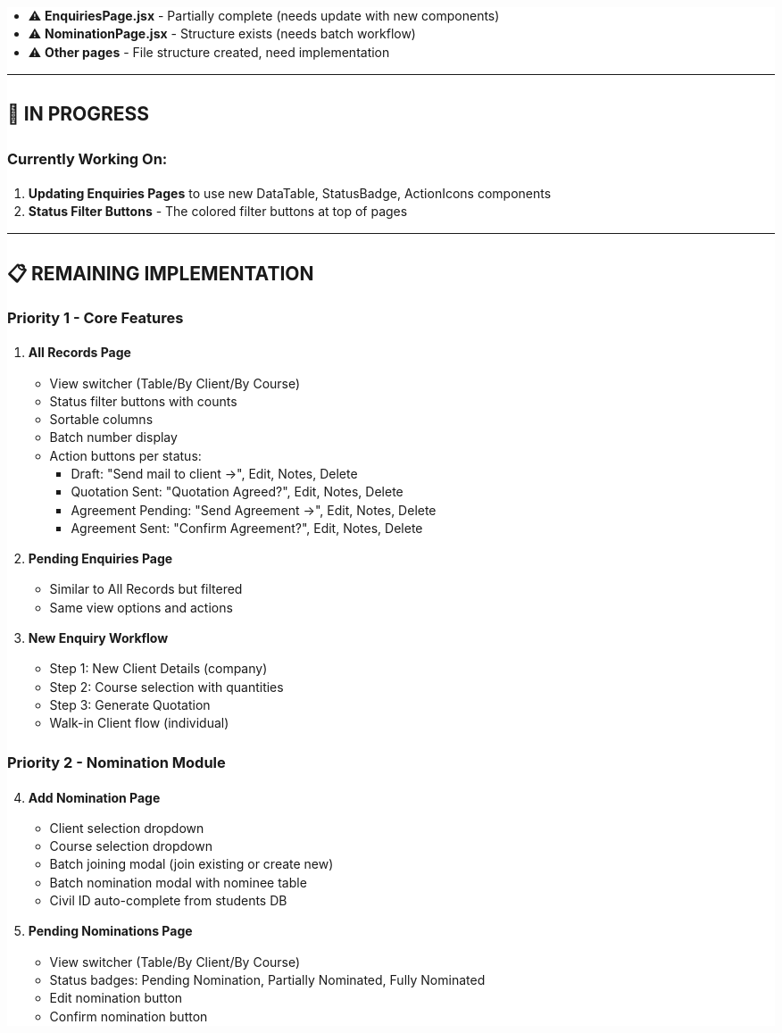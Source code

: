 - ⚠️ **EnquiriesPage.jsx** - Partially complete (needs update with new components)
- ⚠️ **NominationPage.jsx** - Structure exists (needs batch workflow)
- ⚠️ **Other pages** - File structure created, need implementation

---

## 🚧 **IN PROGRESS**

### Currently Working On:
1. **Updating Enquiries Pages** to use new DataTable, StatusBadge, ActionIcons components
2. **Status Filter Buttons** - The colored filter buttons at top of pages

---

## 📋 **REMAINING IMPLEMENTATION**

### Priority 1 - Core Features
1. **All Records Page**
   - View switcher (Table/By Client/By Course)
   - Status filter buttons with counts
   - Sortable columns
   - Batch number display
   - Action buttons per status:
     - Draft: "Send mail to client →", Edit, Notes, Delete
     - Quotation Sent: "Quotation Agreed?", Edit, Notes, Delete
     - Agreement Pending: "Send Agreement →", Edit, Notes, Delete
     - Agreement Sent: "Confirm Agreement?", Edit, Notes, Delete

2. **Pending Enquiries Page**
   - Similar to All Records but filtered
   - Same view options and actions

3. **New Enquiry Workflow**
   - Step 1: New Client Details (company)
   - Step 2: Course selection with quantities
   - Step 3: Generate Quotation
   - Walk-in Client flow (individual)

### Priority 2 - Nomination Module
4. **Add Nomination Page**
   - Client selection dropdown
   - Course selection dropdown
   - Batch joining modal (join existing or create new)
   - Batch nomination modal with nominee table
   - Civil ID auto-complete from students DB

5. **Pending Nominations Page**
   - View switcher (Table/By Client/By Course)
   - Status badges: Pending Nomination, Partially Nominated, Fully Nominated
   - Edit nomination button
   - Confirm nomination button
